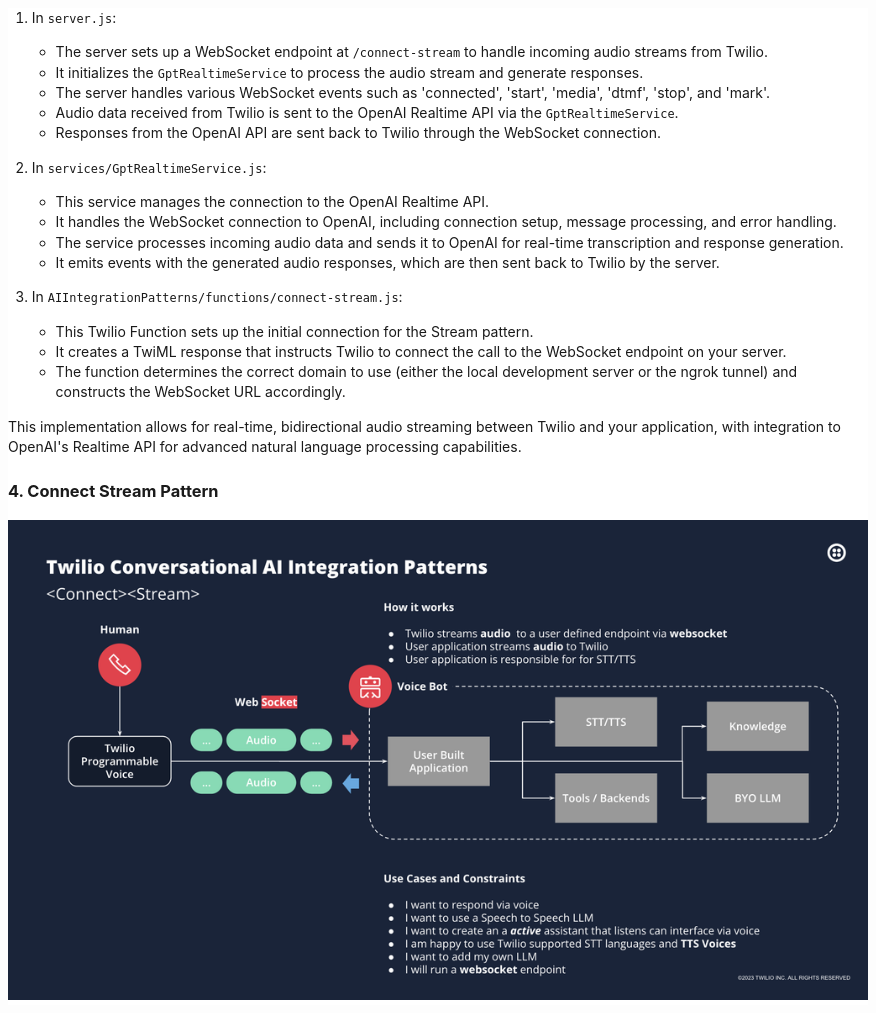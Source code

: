 1. In `server.js`:
   - The server sets up a WebSocket endpoint at `/connect-stream` to handle incoming audio streams from Twilio.
   - It initializes the `GptRealtimeService` to process the audio stream and generate responses.
   - The server handles various WebSocket events such as 'connected', 'start', 'media', 'dtmf', 'stop', and 'mark'.
   - Audio data received from Twilio is sent to the OpenAI Realtime API via the `GptRealtimeService`.
   - Responses from the OpenAI API are sent back to Twilio through the WebSocket connection.

2. In `services/GptRealtimeService.js`:
   - This service manages the connection to the OpenAI Realtime API.
   - It handles the WebSocket connection to OpenAI, including connection setup, message processing, and error handling.
   - The service processes incoming audio data and sends it to OpenAI for real-time transcription and response generation.
   - It emits events with the generated audio responses, which are then sent back to Twilio by the server.

3. In `AIIntegrationPatterns/functions/connect-stream.js`:
   - This Twilio Function sets up the initial connection for the Stream pattern.
   - It creates a TwiML response that instructs Twilio to connect the call to the WebSocket endpoint on your server.
   - The function determines the correct domain to use (either the local development server or the ngrok tunnel) and constructs the WebSocket URL accordingly.

This implementation allows for real-time, bidirectional audio streaming between Twilio and your application, with integration to OpenAI's Realtime API for advanced natural language processing capabilities.

### 4. Connect Stream Pattern

![Connect Stream Pattern](images/ConnectStream.png)
